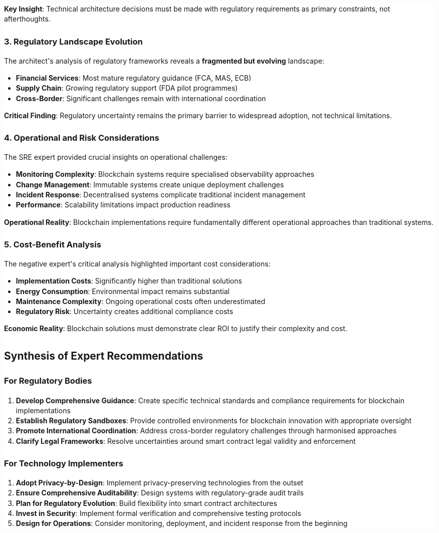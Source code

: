 **Key Insight**: Technical architecture decisions must be made with regulatory requirements as primary constraints, not afterthoughts.

### 3. **Regulatory Landscape Evolution**

The architect's analysis of regulatory frameworks reveals a **fragmented but evolving** landscape:

- **Financial Services**: Most mature regulatory guidance (FCA, MAS, ECB)
- **Supply Chain**: Growing regulatory support (FDA pilot programmes)
- **Cross-Border**: Significant challenges remain with international coordination

**Critical Finding**: Regulatory uncertainty remains the primary barrier to widespread adoption, not technical limitations.

### 4. **Operational and Risk Considerations**

The SRE expert provided crucial insights on operational challenges:

- **Monitoring Complexity**: Blockchain systems require specialised observability approaches
- **Change Management**: Immutable systems create unique deployment challenges
- **Incident Response**: Decentralised systems complicate traditional incident management
- **Performance**: Scalability limitations impact production readiness

**Operational Reality**: Blockchain implementations require fundamentally different operational approaches than traditional systems.

### 5. **Cost-Benefit Analysis**

The negative expert's critical analysis highlighted important cost considerations:

- **Implementation Costs**: Significantly higher than traditional solutions
- **Energy Consumption**: Environmental impact remains substantial
- **Maintenance Complexity**: Ongoing operational costs often underestimated
- **Regulatory Risk**: Uncertainty creates additional compliance costs

**Economic Reality**: Blockchain solutions must demonstrate clear ROI to justify their complexity and cost.

## Synthesis of Expert Recommendations

### For Regulatory Bodies

1. **Develop Comprehensive Guidance**: Create specific technical standards and compliance requirements for blockchain implementations
2. **Establish Regulatory Sandboxes**: Provide controlled environments for blockchain innovation with appropriate oversight
3. **Promote International Coordination**: Address cross-border regulatory challenges through harmonised approaches
4. **Clarify Legal Frameworks**: Resolve uncertainties around smart contract legal validity and enforcement

### For Technology Implementers

1. **Adopt Privacy-by-Design**: Implement privacy-preserving technologies from the outset
2. **Ensure Comprehensive Auditability**: Design systems with regulatory-grade audit trails
3. **Plan for Regulatory Evolution**: Build flexibility into smart contract architectures
4. **Invest in Security**: Implement formal verification and comprehensive testing protocols
5. **Design for Operations**: Consider monitoring, deployment, and incident response from the beginning

